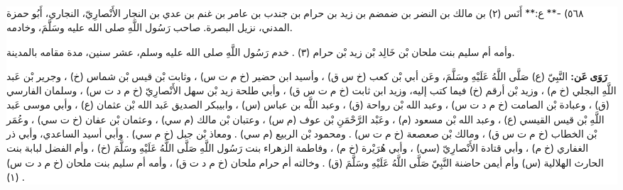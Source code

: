 ٥٦٨) -** ع:** أَنَس (٢) بن مالك بن النضر بن ضمضم بن زيد بن حرام بن جندب بن عامر بن غنم بن عدي بن النجار الأَنْصارِيّ، النجاري، أَبُو حمزة المدني، نزيل البصرة. صاحب رَسُول اللَّهِ صلى الله عليه وسَلَّمَ، وخادمه.

وأمه أم سليم بنت ملحان بْن خَالِد بْن زيد بْن حرام (٣) . خدم رَسُول اللَّهِ صلى الله عليه وسلم، عشر سنين، مدة مقامه بالمدينة.

**رَوَى عَن:** النَّبِيّ (ع) صَلَّى اللَّهُ عَلَيْهِ وسَلَّمَ، وعَن أبي بْن كعب (خ س ق) ، وأسيد ابن حضير (خ م ت س) ، وثابت بْن قيس بْن شماس (خ) ، وجرير بْن عَبد اللَّهِ البجلي (خ م) ، وزيد بْن أرقم (خ) فيما كتب إليه، وزيد ابن ثابت (خ م ت س ق) ، وأبي طلحة زيد بْن سهل الأَنْصارِيّ (خ م د ت س) ، وسلمان الفارسي (ق) ، وعبادة بْن الصامت (خ م د ت س) ، وعبد الله بْن رواحة (ق) ، وعبد اللَّه بن عباس (س) ، وابيبكر الصديق عَبد الله بْن عثمان (ع) ، وأبي موسى عَبد اللَّهِ بْن قيس القيسي (ع) ، وعبد الله بْن مسعود (م) ، وعَبْد الرَّحْمَنِ بْن عوف (م س) ، وعتبان بْن مالك (م سي) ، وعثمان بْن عفان (خ ت سي) ، وعُمَر بْن الخطاب (خ م ت س ق) ، ومالك بْن صعصعة (خ م ت س) . ومحمود بْن الربيع (م سي) . ومعاذ بْن جبل (خ م سي) . وأبي أسيد الساعدي، وأبي ذر الغفاري (خ م) ، وأبي قتادة الأَنْصارِيّ (سي) ، وأبي هُرَيْرة (خ م) ، وفاطمة الزهراء بنت رَسُول اللَّهِ صَلَّى اللَّهُ عَلَيْهِ وسَلَّمَ (خ) ، وأم الفضل لبابة بنت الحارث الهلالية (س) وأم أيمن حاضنة النَّبِيّ صَلَّى اللَّهُ عَلَيْهِ وسَلَّمَ (ق) . وخالته أم حرام ملحان (خ م د ت ق) ، وأمه أم سليم بنت ملحان (خ م د ت س) (١) .
